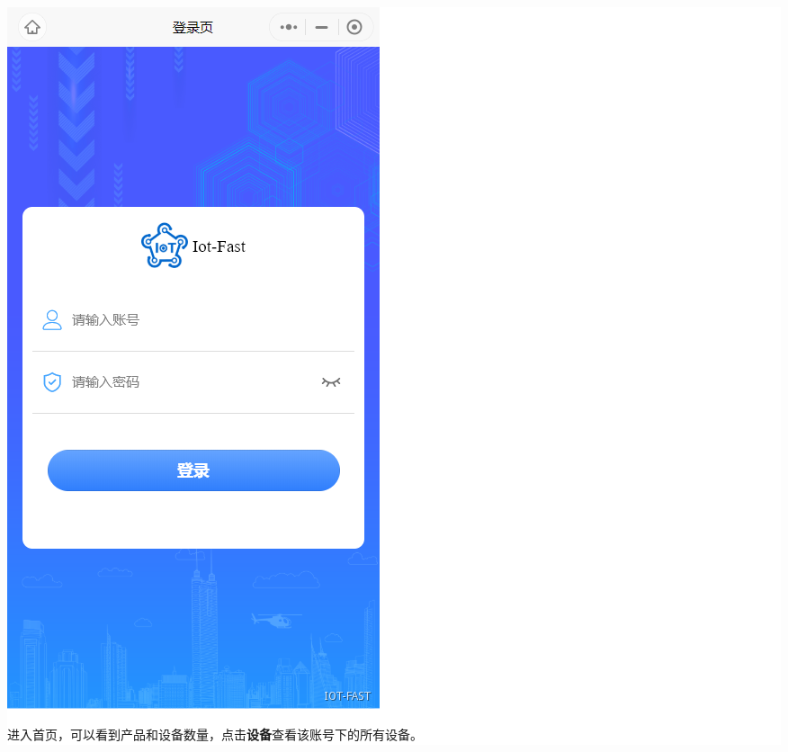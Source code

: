 ![20220609085115.png](./img/Eqqf9HpmVZ-qHYYo/1655260457648-c7a7ade4-f89a-4192-a876-31ef30330d22-950232.png)

进入首页，可以看到产品和设备数量，点击**设备**查看该账号下的所有设备。
